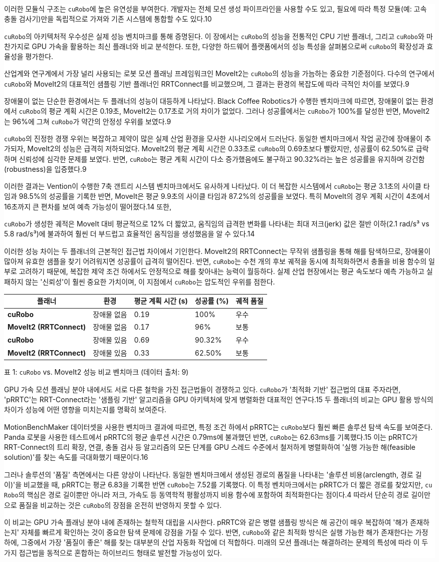 이러한 모듈식 구조는 `cuRobo`에 높은 유연성을 부여한다. 개발자는 전체 모션 생성 파이프라인을 사용할 수도 있고, 필요에 따라 특정 모듈(예: 고속 충돌 검사기)만을 독립적으로 가져와 기존 시스템에 통합할 수도 있다.10


`cuRobo`의 아키텍처적 우수성은 실제 성능 벤치마크를 통해 증명된다. 이 장에서는 `cuRobo`의 성능을 전통적인 CPU 기반 플래너, 그리고 `cuRobo`와 마찬가지로 GPU 가속을 활용하는 최신 플래너와 비교 분석한다. 또한, 다양한 하드웨어 플랫폼에서의 성능 특성을 살펴봄으로써 `cuRobo`의 확장성과 효율성을 평가한다.


산업계와 연구계에서 가장 널리 사용되는 로봇 모션 플래닝 프레임워크인 MoveIt2는 `cuRobo`의 성능을 가늠하는 중요한 기준점이다. 다수의 연구에서 `cuRobo`와 MoveIt2의 대표적인 샘플링 기반 플래너인 RRTConnect를 비교했으며, 그 결과는 환경의 복잡도에 따라 극적인 차이를 보였다.9

장애물이 없는 단순한 환경에서는 두 플래너의 성능이 대등하게 나타났다. Black Coffee Robotics가 수행한 벤치마크에 따르면, 장애물이 없는 환경에서 `cuRobo`의 평균 계획 시간은 0.19초, MoveIt2는 0.17초로 거의 차이가 없었다. 그러나 성공률에서는 `cuRobo`가 100%를 달성한 반면, MoveIt2는 96%에 그쳐 `cuRobo`가 약간의 안정성 우위를 보였다.9

`cuRobo`의 진정한 경쟁 우위는 복잡하고 제약이 많은 실제 산업 환경을 모사한 시나리오에서 드러난다. 동일한 벤치마크에서 작업 공간에 장애물이 추가되자, MoveIt2의 성능은 급격히 저하되었다. MoveIt2의 평균 계획 시간은 0.33초로 `cuRobo`의 0.69초보다 빨랐지만, 성공률이 62.50%로 급락하며 신뢰성에 심각한 문제를 보였다. 반면, `cuRobo`는 평균 계획 시간이 다소 증가했음에도 불구하고 90.32%라는 높은 성공률을 유지하며 강건함(robustness)을 입증했다.9

이러한 결과는 Vention이 수행한 7축 갠트리 시스템 벤치마크에서도 유사하게 나타났다. 이 더 복잡한 시스템에서 `cuRobo`는 평균 3.1초의 사이클 타임과 98.5%의 성공률을 기록한 반면, MoveIt은 평균 9.9초의 사이클 타임과 87.2%의 성공률을 보였다. 특히 MoveIt의 경우 계획 시간이 4초에서 16초까지 큰 편차를 보여 예측 가능성이 떨어졌다.14 또한, 

`cuRobo`가 생성한 궤적은 MoveIt 대비 평균적으로 12% 더 짧았고, 움직임의 급격한 변화를 나타내는 최대 저크(jerk) 값은 절반 이하(2.1 rad/s³ vs 5.8 rad/s³)에 불과하여 훨씬 더 부드럽고 효율적인 움직임을 생성했음을 알 수 있다.14

이러한 성능 차이는 두 플래너의 근본적인 접근법 차이에서 기인한다. MoveIt2의 RRTConnect는 무작위 샘플링을 통해 해를 탐색하므로, 장애물이 많아져 유효한 샘플을 찾기 어려워지면 성공률이 급격히 떨어진다. 반면, `cuRobo`는 수천 개의 후보 궤적을 동시에 최적화하면서 충돌을 비용 함수의 일부로 고려하기 때문에, 복잡한 제약 조건 하에서도 안정적으로 해를 찾아내는 능력이 월등하다. 실제 산업 현장에서는 평균 속도보다 예측 가능하고 실패하지 않는 '신뢰성'이 훨씬 중요한 가치이며, 이 지점에서 `cuRobo`는 압도적인 우위를 점한다.

| 플래너                   | 환경        | 평균 계획 시간 (s) | 성공률 (%) | 궤적 품질 |
| ------------------------ | ----------- | ------------------ | ---------- | --------- |
| **cuRobo**               | 장애물 없음 | 0.19               | 100%       | 우수      |
| **MoveIt2 (RRTConnect)** | 장애물 없음 | 0.17               | 96%        | 보통      |
| **cuRobo**               | 장애물 있음 | 0.69               | 90.32%     | 우수      |
| **MoveIt2 (RRTConnect)** | 장애물 있음 | 0.33               | 62.50%     | 보통      |

표 1: `cuRobo` vs. MoveIt2 성능 비교 벤치마크 (데이터 출처: 9)


GPU 가속 모션 플래닝 분야 내에서도 서로 다른 철학을 가진 접근법들이 경쟁하고 있다. `cuRobo`가 '최적화 기반' 접근법의 대표 주자라면, 'pRRTC'는 RRT-Connect라는 '샘플링 기반' 알고리즘을 GPU 아키텍처에 맞게 병렬화한 대표적인 연구다.15 두 플래너의 비교는 GPU 활용 방식의 차이가 성능에 어떤 영향을 미치는지를 명확히 보여준다.

MotionBenchMaker 데이터셋을 사용한 벤치마크 결과에 따르면, 특정 조건 하에서 pRRTC는 `cuRobo`보다 훨씬 빠른 솔루션 탐색 속도를 보여준다. Panda 로봇을 사용한 테스트에서 pRRTC의 평균 솔루션 시간은 0.79ms에 불과했던 반면, `cuRobo`는 62.63ms를 기록했다.15 이는 pRRTC가 RRT-Connect의 트리 확장, 연결, 충돌 검사 등 알고리즘의 모든 단계를 GPU 스레드 수준에서 철저하게 병렬화하여 '실행 가능한 해(feasible solution)'를 찾는 속도를 극대화했기 때문이다.16

그러나 솔루션의 '품질' 측면에서는 다른 양상이 나타난다. 동일한 벤치마크에서 생성된 경로의 품질을 나타내는 '솔루션 비용(arclength, 경로 길이)'을 비교했을 때, pRRTC는 평균 6.83을 기록한 반면 `cuRobo`는 7.52를 기록했다. 이 특정 벤치마크에서는 pRRTC가 더 짧은 경로를 찾았지만, `cuRobo`의 핵심은 경로 길이뿐만 아니라 저크, 가속도 등 동역학적 평활성까지 비용 함수에 포함하여 최적화한다는 점이다.4 따라서 단순히 경로 길이만으로 품질을 비교하는 것은 `cuRobo`의 장점을 온전히 반영하지 못할 수 있다.

이 비교는 GPU 가속 플래닝 분야 내에 존재하는 철학적 대립을 시사한다. pRRTC와 같은 병렬 샘플링 방식은 해 공간이 매우 복잡하여 '해가 존재하는지' 자체를 빠르게 확인하는 것이 중요한 탐색 문제에 강점을 가질 수 있다. 반면, `cuRobo`와 같은 최적화 방식은 실행 가능한 해가 존재한다는 가정 하에, 그중에서 가장 '품질이 좋은' 해를 찾는 대부분의 산업 자동화 작업에 더 적합하다. 미래의 모션 플래너는 해결하려는 문제의 특성에 따라 이 두 가지 접근법을 동적으로 혼합하는 하이브리드 형태로 발전할 가능성이 있다.

